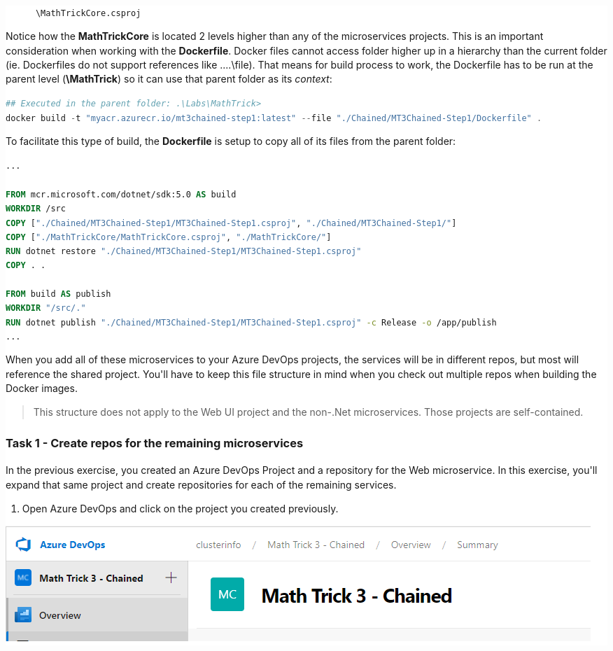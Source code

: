 ```
      \MathTrickCore.csproj
```

Notice how the **MathTrickCore** is located 2 levels higher than any of the microservices projects.  This is an important consideration when working with the **Dockerfile**.  Docker files cannot access folder higher up in a hierarchy than the current folder (ie. Dockerfiles do not support references like ..\..\file).  That means for build process to work, the Dockerfile has to be run at the parent level (**\MathTrick**) so it can use that parent folder as its *context*:

```PowerShell
## Executed in the parent folder: .\Labs\MathTrick>
docker build -t "myacr.azurecr.io/mt3chained-step1:latest" --file "./Chained/MT3Chained-Step1/Dockerfile" .
```

To facilitate this type of build, the **Dockerfile** is setup to copy all of its files from the parent folder:

```dockerfile
...

FROM mcr.microsoft.com/dotnet/sdk:5.0 AS build
WORKDIR /src
COPY ["./Chained/MT3Chained-Step1/MT3Chained-Step1.csproj", "./Chained/MT3Chained-Step1/"]
COPY ["./MathTrickCore/MathTrickCore.csproj", "./MathTrickCore/"]
RUN dotnet restore "./Chained/MT3Chained-Step1/MT3Chained-Step1.csproj"
COPY . .

FROM build AS publish
WORKDIR "/src/."
RUN dotnet publish "./Chained/MT3Chained-Step1/MT3Chained-Step1.csproj" -c Release -o /app/publish
...
```

When you add all of these microservices to your Azure DevOps projects, the services will be in different repos, but most will reference the shared project.  You'll have to keep this file structure in mind when you check out multiple repos when building the Docker images.

> This structure does not apply to the Web UI project and the non-.Net microservices.  Those projects are self-contained.

### Task 1 - Create repos for the remaining microservices

In the previous exercise, you created an Azure DevOps Project and a repository for the Web microservice.  In this exercise, you'll expand that same project and create repositories for each of the remaining services.

1. Open Azure DevOps and click on the project you created previously.

![](content/devops-project.png)
